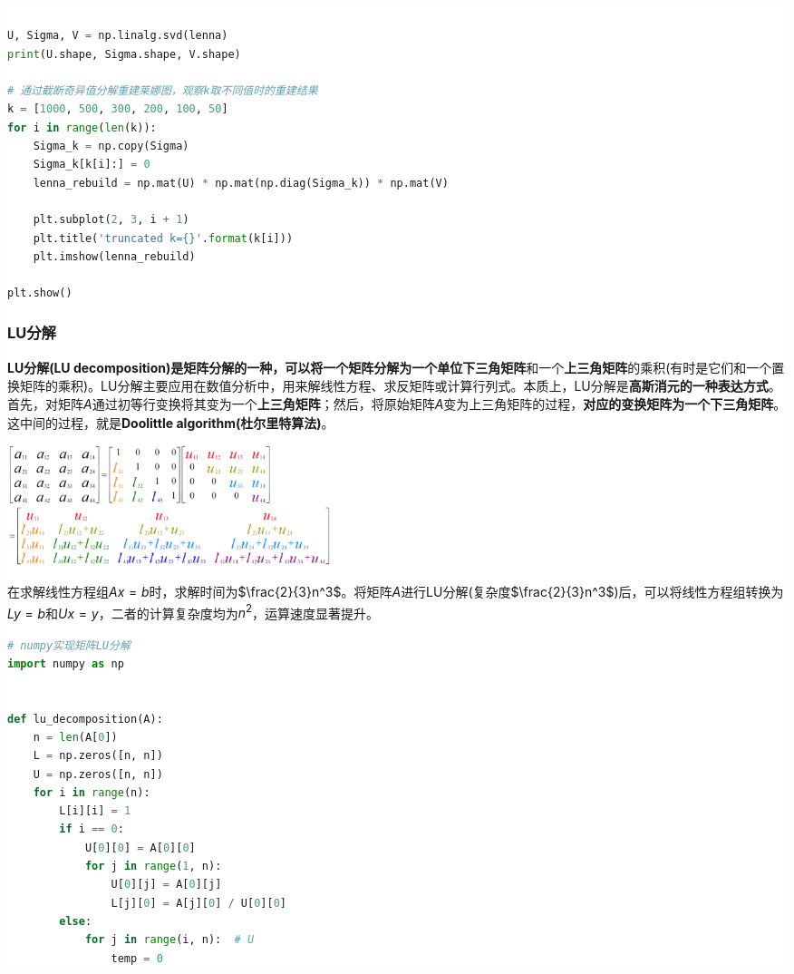 ```python

U, Sigma, V = np.linalg.svd(lenna)
print(U.shape, Sigma.shape, V.shape)

# 通过截断奇异值分解重建莱娜图，观察k取不同值时的重建结果
k = [1000, 500, 300, 200, 100, 50]
for i in range(len(k)):
    Sigma_k = np.copy(Sigma)
    Sigma_k[k[i]:] = 0
    lenna_rebuild = np.mat(U) * np.mat(np.diag(Sigma_k)) * np.mat(V)

    plt.subplot(2, 3, i + 1)
    plt.title('truncated k={}'.format(k[i]))
    plt.imshow(lenna_rebuild)

plt.show()
```

### LU分解

**LU分解(LU decomposition)**是矩阵分解的一种，可以将一个矩阵分解为一个**单位下三角矩阵**和一个**上三角矩阵**的乘积(有时是它们和一个置换矩阵的乘积)。LU分解主要应用在数值分析中，用来解线性方程、求反矩阵或计算行列式。本质上，LU分解是**高斯消元的一种表达方式**。首先，对矩阵$A$通过初等行变换将其变为一个**上三角矩阵**；然后，将原始矩阵$A$变为上三角矩阵的过程，**对应的变换矩阵为一个下三角矩阵**。这中间的过程，就是**Doolittle algorithm(杜尔里特算法)**。

<img src="images/image-20200930222845239.png" style="zoom:35%;" />

在求解线性方程组$Ax=b$时，求解时间为$\frac{2}{3}n^3$。将矩阵$A$进行LU分解(复杂度$\frac{2}{3}n^3$)后，可以将线性方程组转换为$L y=b$和$U x=y$，二者的计算复杂度均为$n^2$，运算速度显著提升。

```python
# numpy实现矩阵LU分解
import numpy as np


def lu_decomposition(A):
    n = len(A[0])
    L = np.zeros([n, n])
    U = np.zeros([n, n])
    for i in range(n):
        L[i][i] = 1
        if i == 0:
            U[0][0] = A[0][0]
            for j in range(1, n):
                U[0][j] = A[0][j]
                L[j][0] = A[j][0] / U[0][0]
        else:
            for j in range(i, n):  # U
                temp = 0
```